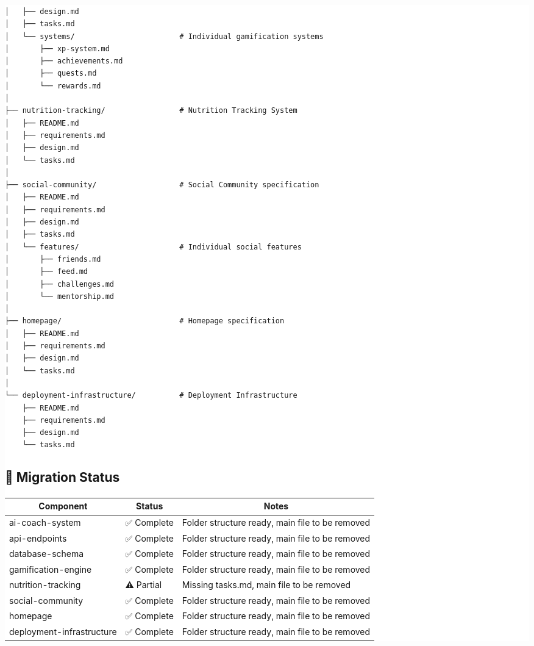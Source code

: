 ```
│   ├── design.md
│   ├── tasks.md
│   └── systems/                        # Individual gamification systems
│       ├── xp-system.md
│       ├── achievements.md
│       ├── quests.md
│       └── rewards.md
│
├── nutrition-tracking/                 # Nutrition Tracking System
│   ├── README.md
│   ├── requirements.md
│   ├── design.md
│   └── tasks.md
│
├── social-community/                   # Social Community specification
│   ├── README.md
│   ├── requirements.md
│   ├── design.md
│   ├── tasks.md
│   └── features/                       # Individual social features
│       ├── friends.md
│       ├── feed.md
│       ├── challenges.md
│       └── mentorship.md
│
├── homepage/                           # Homepage specification
│   ├── README.md
│   ├── requirements.md
│   ├── design.md
│   └── tasks.md
│
└── deployment-infrastructure/          # Deployment Infrastructure
    ├── README.md
    ├── requirements.md
    ├── design.md
    └── tasks.md
```

## 🔄 Migration Status

| Component | Status | Notes |
|-----------|--------|-------|
| ai-coach-system | ✅ Complete | Folder structure ready, main file to be removed |
| api-endpoints | ✅ Complete | Folder structure ready, main file to be removed |
| database-schema | ✅ Complete | Folder structure ready, main file to be removed |
| gamification-engine | ✅ Complete | Folder structure ready, main file to be removed |
| nutrition-tracking | ⚠️ Partial | Missing tasks.md, main file to be removed |
| social-community | ✅ Complete | Folder structure ready, main file to be removed |
| homepage | ✅ Complete | Folder structure ready, main file to be removed |
| deployment-infrastructure | ✅ Complete | Folder structure ready, main file to be removed |
